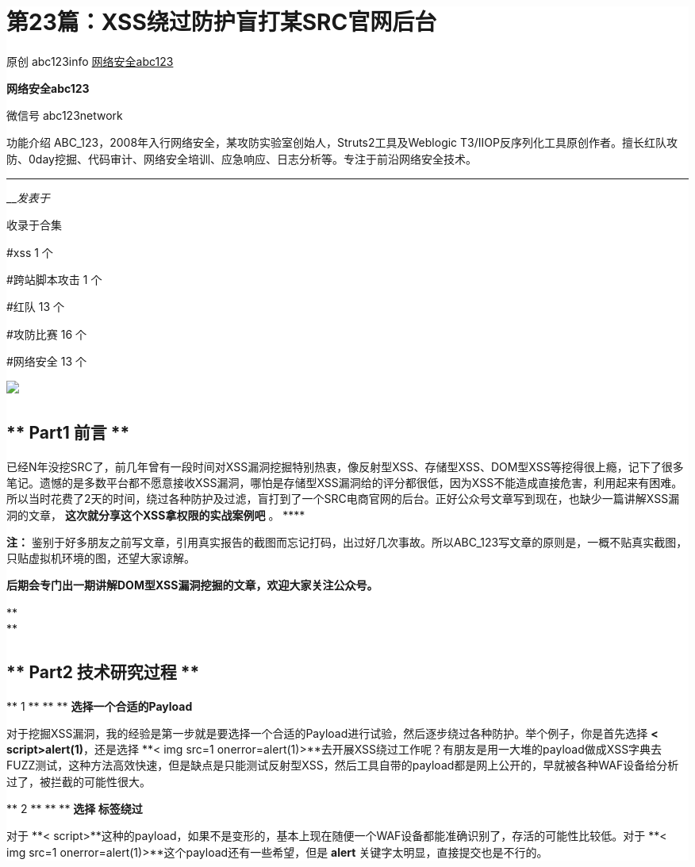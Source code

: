 #  第23篇：XSS绕过防护盲打某SRC官网后台

原创 abc123info [ 网络安全abc123 ](javascript:void\(0\);)

**网络安全abc123** ![]()

微信号 abc123network

功能介绍 ABC_123，2008年入行网络安全，某攻防实验室创始人，Struts2工具及Weblogic
T3/IIOP反序列化工具原创作者。擅长红队攻防、0day挖掘、代码审计、网络安全培训、应急响应、日志分析等。专注于前沿网络安全技术。

____

___发表于_

收录于合集

#xss 1 个

#跨站脚本攻击 1 个

#红队 13 个

#攻防比赛 16 个

#网络安全 13 个

![](http://hk-proxy.gitwarp.com/https://raw.githubusercontent.com/tuchuang9/tc1/refs/heads/main/public/20220923135357.png)

## **  Part1 前言 **

已经N年没挖SRC了，前几年曾有一段时间对XSS漏洞挖掘特别热衷，像反射型XSS、存储型XSS、DOM型XSS等挖得很上瘾，记下了很多笔记。遗憾的是多数平台都不愿意接收XSS漏洞，哪怕是存储型XSS漏洞给的评分都很低，因为XSS不能造成直接危害，利用起来有困难。所以当时花费了2天的时间，绕过各种防护及过滤，盲打到了一个SRC电商官网的后台。正好公众号文章写到现在，也缺少一篇讲解XSS漏洞的文章，
**这次就分享这个XSS拿权限的实战案例吧** 。 ****

 **注：**
鉴别于好多朋友之前写文章，引用真实报告的截图而忘记打码，出过好几次事故。所以ABC_123写文章的原则是，一概不贴真实截图，只贴虚拟机环境的图，还望大家谅解。

 **后期会专门出一期讲解DOM型XSS漏洞挖掘的文章，欢迎大家关注公众号。**

 **  
**

##  **  Part2 技术研究过程 **

 **  1 ** ** ** **选择一个合适的Payload**

对于挖掘XSS漏洞，我的经验是第一步就是要选择一个合适的Payload进行试验，然后逐步绕过各种防护。举个例子，你是首先选择 **<
script>alert(1)</script>**，还是选择 **< img src=1
onerror=alert(1)>**去开展XSS绕过工作呢？有朋友是用一大堆的payload做成XSS字典去FUZZ测试，这种方法高效快速，但是缺点是只能测试反射型XSS，然后工具自带的payload都是网上公开的，早就被各种WAF设备给分析过了，被拦截的可能性很大。

  

 **  2 ** ** ** **选择 <image>标签绕过**

对于 **< script>**这种的payload，如果不是变形的，基本上现在随便一个WAF设备都能准确识别了，存活的可能性比较低。对于 **< img
src=1 onerror=alert(1)>**这个payload还有一些希望，但是 **alert** 关键字太明显，直接提交也是不行的。

